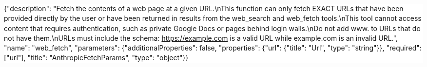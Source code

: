 <function>{"description": "Fetch the contents of a web page at a given URL.\nThis function can only fetch EXACT URLs that have been provided directly by the user or have been returned in results from the web_search and web_fetch tools.\nThis tool cannot access content that requires authentication, such as private Google Docs or pages behind login walls.\nDo not add www. to URLs that do not have them.\nURLs must include the schema: https://example.com is a valid URL while example.com is an invalid URL.", "name": "web_fetch", "parameters": {"additionalProperties": false, "properties": {"url": {"title": "Url", "type": "string"}}, "required": ["url"], "title": "AnthropicFetchParams", "type": "object"}}</function>